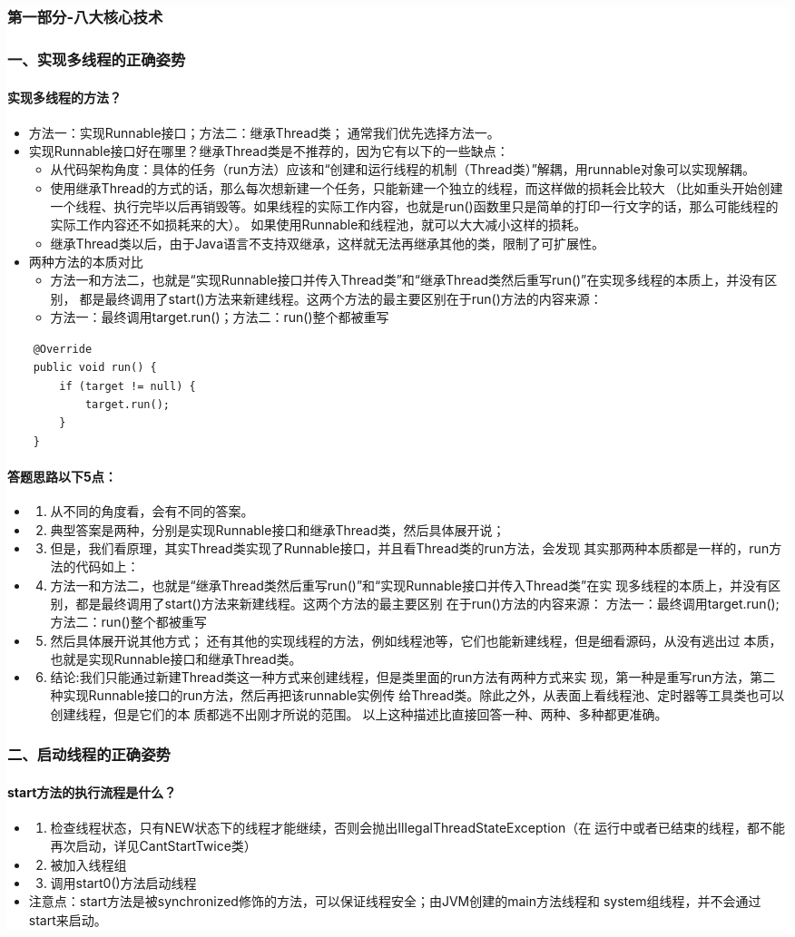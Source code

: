 ### 第一部分-八大核心技术
### 一、实现多线程的正确姿势
#### 实现多线程的方法？
- 方法一：实现Runnable接口；方法二：继承Thread类；  通常我们优先选择方法一。
- 实现Runnable接口好在哪里？继承Thread类是不推荐的，因为它有以下的一些缺点：
  - 从代码架构角度：具体的任务（run方法）应该和“创建和运行线程的机制（Thread类）”解耦，用runnable对象可以实现解耦。
  - 使用继承Thread的方式的话，那么每次想新建一个任务，只能新建一个独立的线程，而这样做的损耗会比较大
  （比如重头开始创建一个线程、执行完毕以后再销毁等。如果线程的实际工作内容，也就是run()函数里只是简单的打印一行文字的话，那么可能线程的实际工作内容还不如损耗来的大）。
  如果使用Runnable和线程池，就可以大大减小这样的损耗。
  - 继承Thread类以后，由于Java语言不支持双继承，这样就无法再继承其他的类，限制了可扩展性。
- 两种方法的本质对比
  - 方法一和方法二，也就是“实现Runnable接口并传入Thread类”和“继承Thread类然后重写run()”在实现多线程的本质上，并没有区别，
  都是最终调用了start()方法来新建线程。这两个方法的最主要区别在于run()方法的内容来源：
  - 方法一：最终调用target.run()；方法二：run()整个都被重写
```
    @Override
    public void run() {
        if (target != null) {
            target.run();
        }
    }
 ```
#### 答题思路以下5点：
- 1. 从不同的角度看，会有不同的答案。
- 2. 典型答案是两种，分别是实现Runnable接口和继承Thread类，然后具体展开说；
- 3. 但是，我们看原理，其实Thread类实现了Runnable接口，并且看Thread类的run方法，会发现
其实那两种本质都是一样的，run方法的代码如上：
- 4. 方法一和方法二，也就是“继承Thread类然后重写run()”和“实现Runnable接口并传入Thread类”在实
现多线程的本质上，并没有区别，都是最终调用了start()方法来新建线程。这两个方法的最主要区别
在于run()方法的内容来源：
方法一：最终调用target.run();
方法二：run()整个都被重写
- 5. 然后具体展开说其他方式；
还有其他的实现线程的方法，例如线程池等，它们也能新建线程，但是细看源码，从没有逃出过
本质，也就是实现Runnable接口和继承Thread类。
- 6. 结论:我们只能通过新建Thread类这一种方式来创建线程，但是类里面的run方法有两种方式来实
现，第一种是重写run方法，第二种实现Runnable接口的run方法，然后再把该runnable实例传
给Thread类。除此之外，从表面上看线程池、定时器等工具类也可以创建线程，但是它们的本
质都逃不出刚才所说的范围。
以上这种描述比直接回答一种、两种、多种都更准确。

### 二、启动线程的正确姿势
#### start方法的执行流程是什么？
- 1. 检查线程状态，只有NEW状态下的线程才能继续，否则会抛出IllegalThreadStateException（在
运行中或者已结束的线程，都不能再次启动，详见CantStartTwice类）
- 2. 被加入线程组
- 3. 调用start0()方法启动线程
- 注意点：start方法是被synchronized修饰的方法，可以保证线程安全；由JVM创建的main方法线程和
system组线程，并不会通过start来启动。

